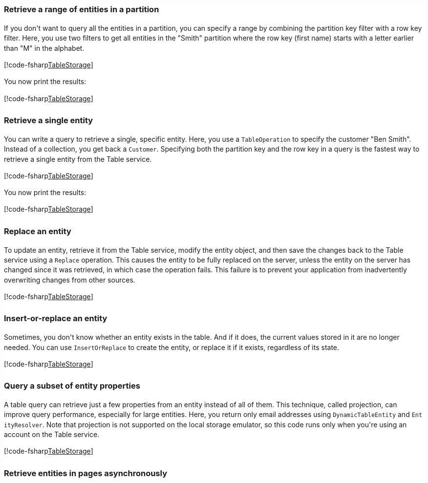 ### Retrieve a range of entities in a partition

If you don't want to query all the entities in a partition, you can specify a range by combining the partition key filter with a row key filter. Here, you use two filters to get all entities in the "Smith" partition where the row key (first name) starts with a letter earlier than "M" in the alphabet.

[!code-fsharp[TableStorage](~/samples/snippets/fsharp/azure/table-storage.fsx#L91-L100)]

You now print the results:

[!code-fsharp[TableStorage](~/samples/snippets/fsharp/azure/table-storage.fsx#L102-L103)]

### Retrieve a single entity

You can write a query to retrieve a single, specific entity. Here, you use a `TableOperation` to specify the customer "Ben Smith". Instead of a collection, you get back a `Customer`. Specifying both the partition key and the row key in a query is the fastest way to retrieve a single entity from the Table service.

[!code-fsharp[TableStorage](~/samples/snippets/fsharp/azure/table-storage.fsx#L109-L111)]

You now print the results:

[!code-fsharp[TableStorage](~/samples/snippets/fsharp/azure/table-storage.fsx#L113-L115)]

### Replace an entity

To update an entity, retrieve it from the Table service, modify the entity object, and then save the changes back to the Table service using a `Replace` operation. This causes the entity to be fully replaced on the server, unless the entity on the server has changed since it was retrieved, in which case the operation fails. This failure is to prevent your application from inadvertently overwriting changes from other sources.

[!code-fsharp[TableStorage](~/samples/snippets/fsharp/azure/table-storage.fsx#L121-L128)]

### Insert-or-replace an entity

Sometimes, you don't know whether an entity exists in the table. And if it does, the current values stored in it are no longer needed. You can use `InsertOrReplace` to create the entity, or replace it if it exists, regardless of its state.

[!code-fsharp[TableStorage](~/samples/snippets/fsharp/azure/table-storage.fsx#L134-L141)]

### Query a subset of entity properties

A table query can retrieve just a few properties from an entity instead of all of them. This technique, called projection, can improve query performance, especially for large entities. Here, you return only email addresses using `DynamicTableEntity` and `EntityResolver`. Note that projection is not supported on the local storage emulator, so this code runs only when you're using an account on the Table service.

[!code-fsharp[TableStorage](~/samples/snippets/fsharp/azure/table-storage.fsx#L147-L158)]

### Retrieve entities in pages asynchronously

